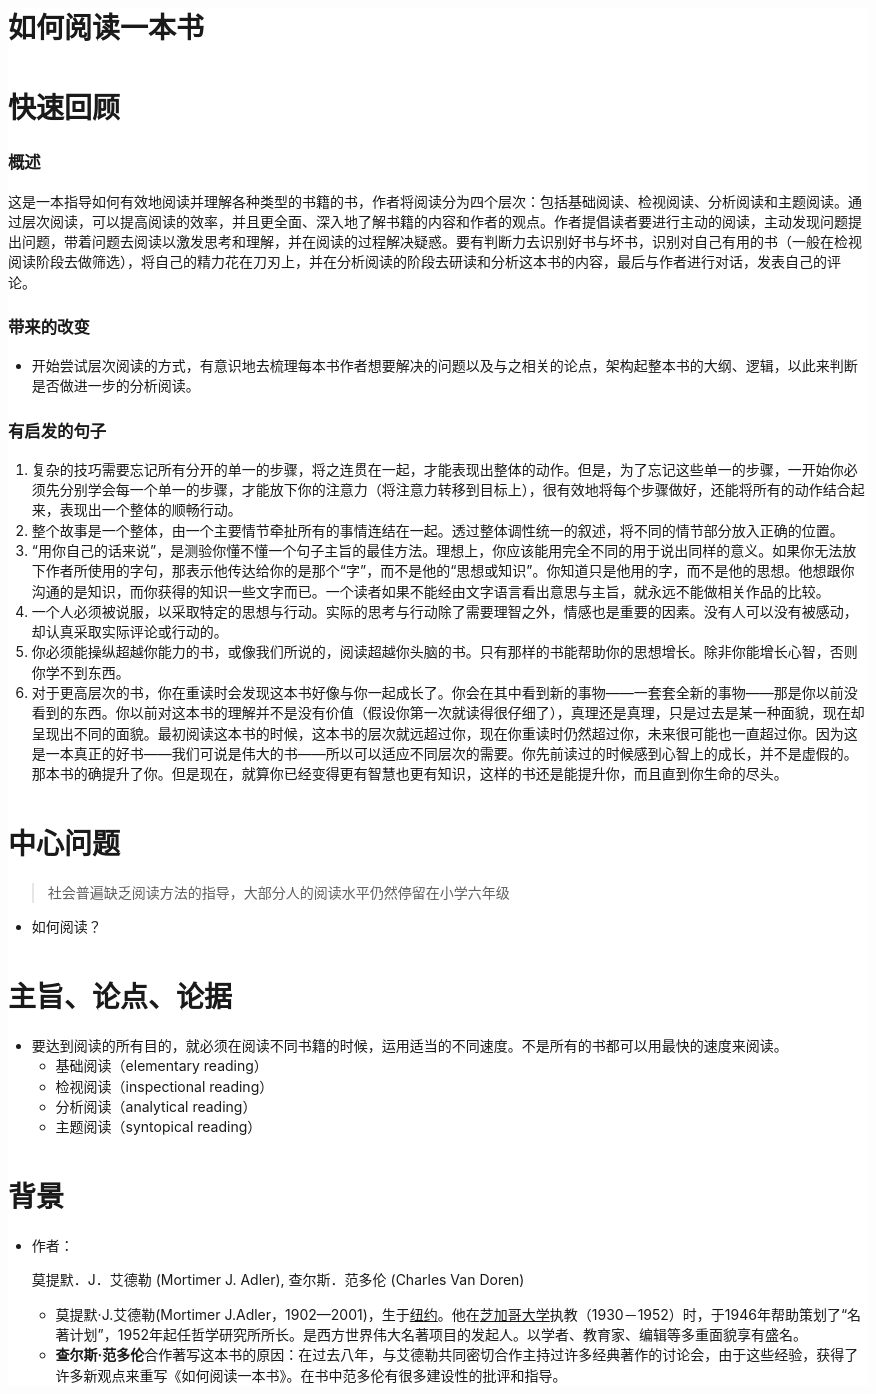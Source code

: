 # 如何阅读一本书

# 快速回顾

### 概述

这是一本指导如何有效地阅读并理解各种类型的书籍的书，作者将阅读分为四个层次：包括基础阅读、检视阅读、分析阅读和主题阅读。通过层次阅读，可以提高阅读的效率，并且更全面、深入地了解书籍的内容和作者的观点。作者提倡读者要进行主动的阅读，主动发现问题提出问题，带着问题去阅读以激发思考和理解，并在阅读的过程解决疑惑。要有判断力去识别好书与坏书，识别对自己有用的书（一般在检视阅读阶段去做筛选），将自己的精力花在刀刃上，并在分析阅读的阶段去研读和分析这本书的内容，最后与作者进行对话，发表自己的评论。

### 带来的改变

- 开始尝试层次阅读的方式，有意识地去梳理每本书作者想要解决的问题以及与之相关的论点，架构起整本书的大纲、逻辑，以此来判断是否做进一步的分析阅读。

### 有启发的句子

1. 复杂的技巧需要忘记所有分开的单一的步骤，将之连贯在一起，才能表现出整体的动作。但是，为了忘记这些单一的步骤，一开始你必须先分别学会每一个单一的步骤，才能放下你的注意力（将注意力转移到目标上），很有效地将每个步骤做好，还能将所有的动作结合起来，表现出一个整体的顺畅行动。
2. 整个故事是一个整体，由一个主要情节牵扯所有的事情连结在一起。透过整体调性统一的叙述，将不同的情节部分放入正确的位置。
3. “用你自己的话来说”，是测验你懂不懂一个句子主旨的最佳方法。理想上，你应该能用完全不同的用于说出同样的意义。如果你无法放下作者所使用的字句，那表示他传达给你的是那个“字”，而不是他的“思想或知识”。你知道只是他用的字，而不是他的思想。他想跟你沟通的是知识，而你获得的知识一些文字而已。一个读者如果不能经由文字语言看出意思与主旨，就永远不能做相关作品的比较。
4. 一个人必须被说服，以采取特定的思想与行动。实际的思考与行动除了需要理智之外，情感也是重要的因素。没有人可以没有被感动，却认真采取实际评论或行动的。
5. 你必须能操纵超越你能力的书，或像我们所说的，阅读超越你头脑的书。只有那样的书能帮助你的思想增长。除非你能增长心智，否则你学不到东西。
6. 对于更高层次的书，你在重读时会发现这本书好像与你一起成长了。你会在其中看到新的事物——一套套全新的事物——那是你以前没看到的东西。你以前对这本书的理解并不是没有价值（假设你第一次就读得很仔细了），真理还是真理，只是过去是某一种面貌，现在却呈现出不同的面貌。最初阅读这本书的时候，这本书的层次就远超过你，现在你重读时仍然超过你，未来很可能也一直超过你。因为这是一本真正的好书——我们可说是伟大的书——所以可以适应不同层次的需要。你先前读过的时候感到心智上的成长，并不是虚假的。那本书的确提升了你。但是现在，就算你已经变得更有智慧也更有知识，这样的书还是能提升你，而且直到你生命的尽头。

# 中心问题

> 社会普遍缺乏阅读方法的指导，大部分人的阅读水平仍然停留在小学六年级

- 如何阅读？

# 主旨、论点、论据

- 要达到阅读的所有目的，就必须在阅读不同书籍的时候，运用适当的不同速度。不是所有的书都可以用最快的速度来阅读。
  - 基础阅读（elementary reading）
  - 检视阅读（inspectional reading）
  - 分析阅读（analytical reading）
  - 主题阅读（syntopical reading）

# 背景

- 作者：

  莫提默．J．艾德勒 (Mortimer J. Adler), 查尔斯．范多伦 (Charles Van Doren)

  - 莫提默·J.艾德勒(Mortimer J.Adler，1902—2001)，生于[纽约](https://baike.baidu.com/item/纽约/6230?fromModule=lemma_inlink)。他在[芝加哥大学](https://baike.baidu.com/item/芝加哥大学/514980?fromModule=lemma_inlink)执教（1930－1952）时，于1946年帮助策划了“名著计划”，1952年起任哲学研究所所长。是西方世界伟大名著项目的发起人。以学者、教育家、编辑等多重面貌享有盛名。
  - **查尔斯·范多伦**合作著写这本书的原因：在过去八年，与艾德勒共同密切合作主持过许多经典著作的讨论会，由于这些经验，获得了许多新观点来重写《如何阅读一本书》。在书中范多伦有很多建设性的批评和指导。
